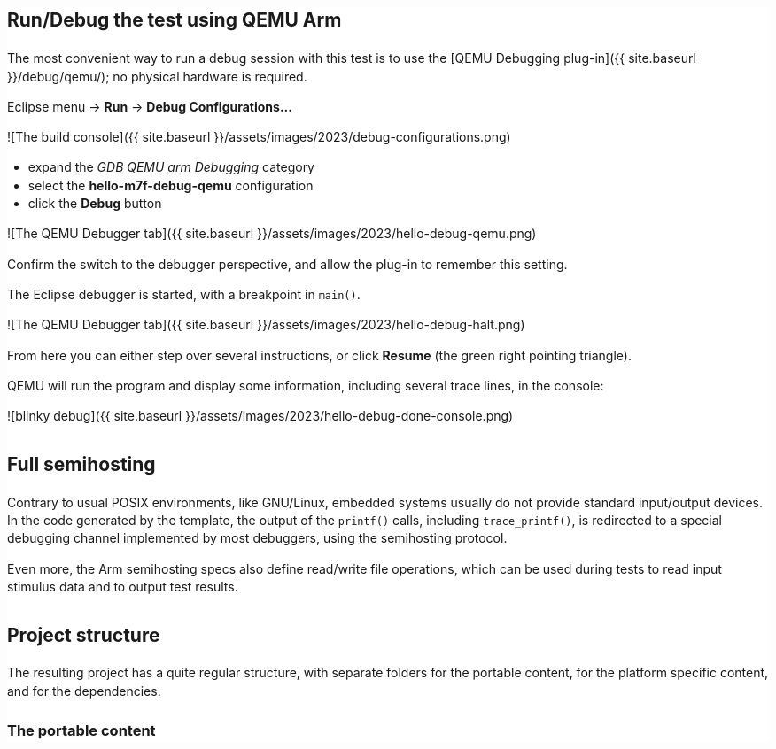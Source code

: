 ## Run/Debug the test using QEMU Arm

The most convenient way to run a debug session with this test is to use the
[QEMU Debugging plug-in]({{ site.baseurl }}/debug/qemu/); no physical hardware is required.

Eclipse menu → **Run** → **Debug Configurations...**

![The build console]({{ site.baseurl }}/assets/images/2023/debug-configurations.png)

- expand the _GDB QEMU arm Debugging_ category
- select the **hello-m7f-debug-qemu** configuration
- click the **Debug** button

![The QEMU Debugger tab]({{ site.baseurl }}/assets/images/2023/hello-debug-qemu.png)

Confirm the switch to the debugger perspective, and allow the plug-in
to remember this setting.

The Eclipse debugger is started, with a breakpoint in `main()`.

![The QEMU Debugger tab]({{ site.baseurl }}/assets/images/2023/hello-debug-halt.png)

From here you
can either step over several instructions, or click **Resume**
(the green right pointing triangle).

QEMU will run the program and display some information,
including several trace lines, in the console:

![blinky debug]({{ site.baseurl }}/assets/images/2023/hello-debug-done-console.png)

## Full semihosting

Contrary to usual POSIX environments, like GNU/Linux, embedded systems
usually do not provide standard input/output devices. In the code generated
by the template, the output of the `printf()` calls, including
`trace_printf()`,
is redirected to a special debugging channel implemented by most debuggers,
using the semihosting protocol.

Even more, the
[Arm semihosting specs](https://github.com/ARM-software/abi-aa/blob/main/semihosting/semihosting.rst)
also define read/write file operations, which can be used
during tests to read input stimulus data and to output test results.

## Project structure

The resulting project has a quite regular structure, with separate
folders for the portable content, for the platform specific content,
and for the dependencies.

### The portable content
